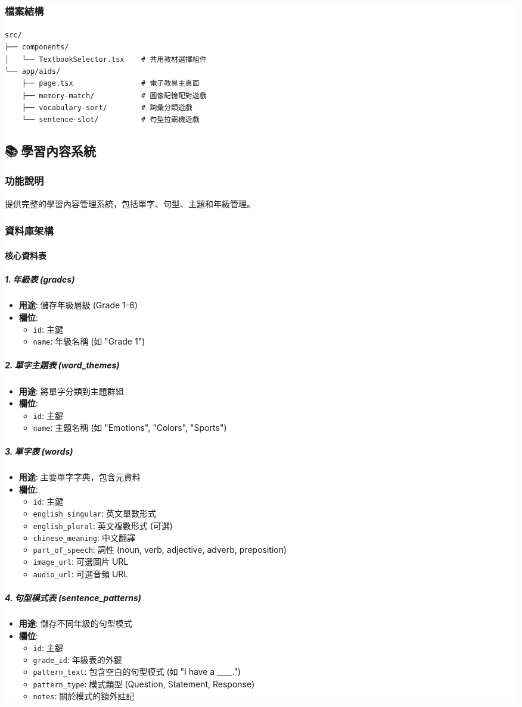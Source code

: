 ### 檔案結構
```
src/
├── components/
│   └── TextbookSelector.tsx    # 共用教材選擇組件
└── app/aids/
    ├── page.tsx                # 電子教具主頁面
    ├── memory-match/           # 圖像記憶配對遊戲
    ├── vocabulary-sort/        # 詞彙分類遊戲
    └── sentence-slot/          # 句型拉霸機遊戲
```

## 📚 學習內容系統

### 功能說明
提供完整的學習內容管理系統，包括單字、句型、主題和年級管理。

### 資料庫架構

#### 核心資料表

##### 1. 年級表 (grades)
- **用途**: 儲存年級層級 (Grade 1-6)
- **欄位**:
  - `id`: 主鍵
  - `name`: 年級名稱 (如 "Grade 1")

##### 2. 單字主題表 (word_themes)
- **用途**: 將單字分類到主題群組
- **欄位**:
  - `id`: 主鍵
  - `name`: 主題名稱 (如 "Emotions", "Colors", "Sports")

##### 3. 單字表 (words)
- **用途**: 主要單字字典，包含元資料
- **欄位**:
  - `id`: 主鍵
  - `english_singular`: 英文單數形式
  - `english_plural`: 英文複數形式 (可選)
  - `chinese_meaning`: 中文翻譯
  - `part_of_speech`: 詞性 (noun, verb, adjective, adverb, preposition)
  - `image_url`: 可選圖片 URL
  - `audio_url`: 可選音頻 URL

##### 4. 句型模式表 (sentence_patterns)
- **用途**: 儲存不同年級的句型模式
- **欄位**:
  - `id`: 主鍵
  - `grade_id`: 年級表的外鍵
  - `pattern_text`: 包含空白的句型模式 (如 "I have a ____.")
  - `pattern_type`: 模式類型 (Question, Statement, Response)
  - `notes`: 關於模式的額外註記

